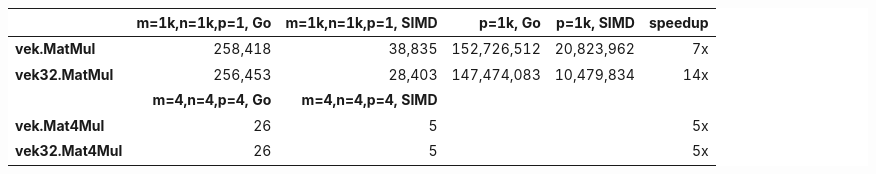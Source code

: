 |                   | **m=1k,n=1k,p=1, Go** | **m=1k,n=1k,p=1, SIMD** | **p=1k, Go** | **p=1k, SIMD** | **speedup** |
|-------------------|----------------------:|------------------------:|-------------:|---------------:|------------:|
| **vek.MatMul**    |               258,418 |                  38,835 |  152,726,512 |     20,823,962 |          7x |
| **vek32.MatMul**  |               256,453 |                  28,403 |  147,474,083 |     10,479,834 |         14x |
|                   |   **m=4,n=4,p=4, Go** |   **m=4,n=4,p=4, SIMD** |              |                |             |
| **vek.Mat4Mul**   |                    26 |                       5 |              |                |          5x |
| **vek32.Mat4Mul** |                    26 |                       5 |              |                |          5x |

